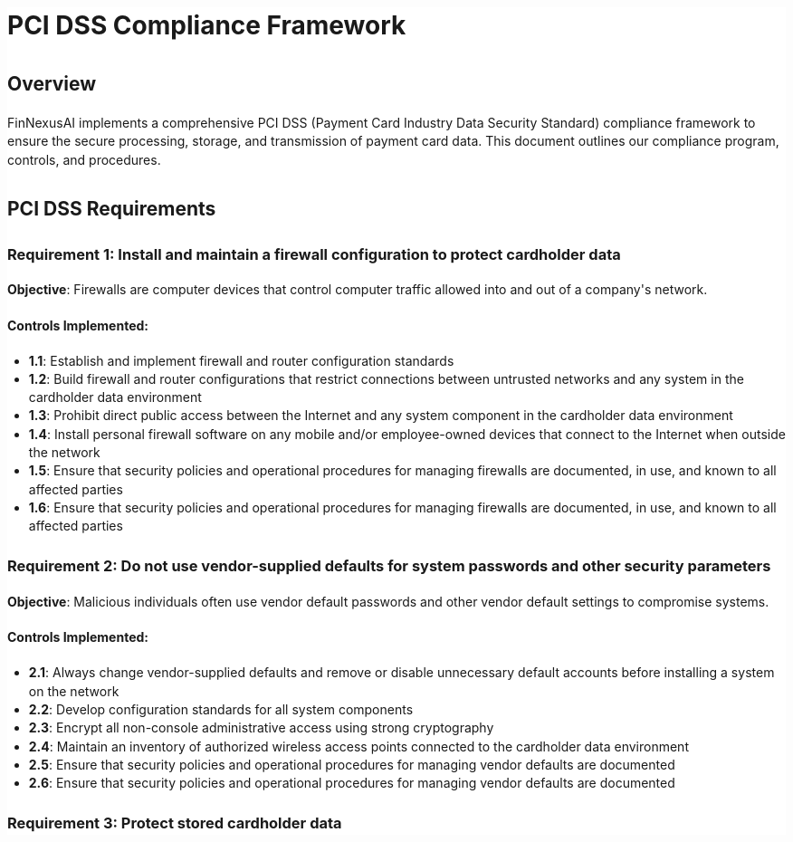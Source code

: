 # PCI DSS Compliance Framework

## Overview

FinNexusAI implements a comprehensive PCI DSS (Payment Card Industry Data Security Standard) compliance framework to ensure the secure processing, storage, and transmission of payment card data. This document outlines our compliance program, controls, and procedures.

## PCI DSS Requirements

### Requirement 1: Install and maintain a firewall configuration to protect cardholder data

**Objective**: Firewalls are computer devices that control computer traffic allowed into and out of a company's network.

#### Controls Implemented:
- **1.1**: Establish and implement firewall and router configuration standards
- **1.2**: Build firewall and router configurations that restrict connections between untrusted networks and any system in the cardholder data environment
- **1.3**: Prohibit direct public access between the Internet and any system component in the cardholder data environment
- **1.4**: Install personal firewall software on any mobile and/or employee-owned devices that connect to the Internet when outside the network
- **1.5**: Ensure that security policies and operational procedures for managing firewalls are documented, in use, and known to all affected parties
- **1.6**: Ensure that security policies and operational procedures for managing firewalls are documented, in use, and known to all affected parties

### Requirement 2: Do not use vendor-supplied defaults for system passwords and other security parameters

**Objective**: Malicious individuals often use vendor default passwords and other vendor default settings to compromise systems.

#### Controls Implemented:
- **2.1**: Always change vendor-supplied defaults and remove or disable unnecessary default accounts before installing a system on the network
- **2.2**: Develop configuration standards for all system components
- **2.3**: Encrypt all non-console administrative access using strong cryptography
- **2.4**: Maintain an inventory of authorized wireless access points connected to the cardholder data environment
- **2.5**: Ensure that security policies and operational procedures for managing vendor defaults are documented
- **2.6**: Ensure that security policies and operational procedures for managing vendor defaults are documented

### Requirement 3: Protect stored cardholder data

